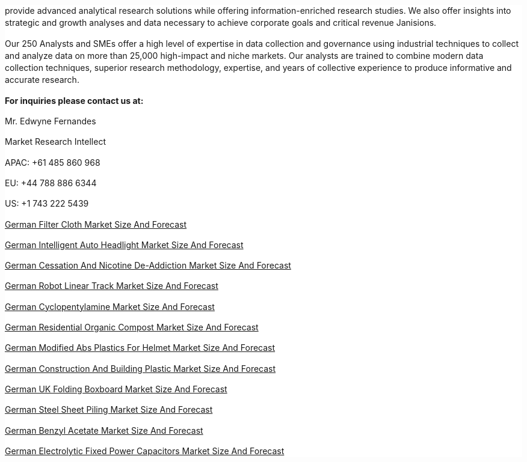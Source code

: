 provide advanced analytical research solutions while offering information-enriched research studies.&nbsp;</span>We also offer insights into strategic and growth analyses and data necessary to achieve corporate goals and critical revenue Janisions.</p><p><span class="">Our 250 Analysts and SMEs offer a high level of expertise in data collection and governance using industrial techniques to collect and analyze data on more than 25,000 high-impact and niche markets. Our analysts are trained to combine modern data collection techniques, superior research methodology, expertise, and years of collective experience to produce informative and accurate research.</span></p><p><strong>For inquiries please contact us at:</strong></p><p>Mr. Edwyne Fernandes</p><p>Market Research Intellect</p><p>APAC: +61 485 860 968</p><p>EU: +44 788 886 6344</p><p>US: +1 743 222 5439</p><p><a href="https://github.com/Khanmiraa/In/blob/main/Filter-Cloth-Market/China-Filter-Cloth-Market.md">German Filter Cloth Market Size And Forecast</a></p><p><a href="https://github.com/Khanmiraa/Out/blob/main/Intelligent-Auto-Headlight-Market/China-Intelligent-Auto-Headlight-Market.md">German Intelligent Auto Headlight Market Size And Forecast</a></p><p><a href="https://github.com/Khanmiraa/Yes/blob/main/Cessation-And-Nicotine-De-Addiction-Market/China-Cessation-And-Nicotine-De-Addiction-Market.md">German Cessation And Nicotine De-Addiction Market Size And Forecast</a></p><p><a href="https://github.com/Khanmiraa/No/blob/main/Robot-Linear-Track-Market/China-Robot-Linear-Track-Market.md">German Robot Linear Track Market Size And Forecast</a></p><p><a href="https://github.com/Khanmiraa/Knowledge/blob/main/Cyclopentylamine-Market/China-Cyclopentylamine-Market.md">German Cyclopentylamine Market Size And Forecast</a></p><p><a href="https://github.com/Khanmiraa/Information/blob/main/Residential-Organic-Compost-Market/China-Residential-Organic-Compost-Market.md">German Residential Organic Compost Market Size And Forecast</a></p><p><a href="https://github.com/Khanmiraa/Bash/blob/main/Modified-Abs-Plastics-For-Helmet-Market/China-Modified-Abs-Plastics-For-Helmet-Market.md">German Modified Abs Plastics For Helmet Market Size And Forecast</a></p><p><a href="https://github.com/Khanmiraa/Ideal/blob/main/Construction-And-Building-Plastic-Market/China-Construction-And-Building-Plastic-Market.md">German Construction And Building Plastic Market Size And Forecast</a></p><p><a href="https://github.com/Khanmiraa/idol/blob/main/UK-Folding-Boxboard-Market/China-UK-Folding-Boxboard-Market.md">German UK Folding Boxboard Market Size And Forecast</a></p><p><a href="https://github.com/Khanmiraa/Epic/blob/main/Steel-Sheet-Piling-Market/China-Steel-Sheet-Piling-Market.md">German Steel Sheet Piling Market Size And Forecast</a></p><p><a href="https://github.com/Khanmiraa/Least/blob/main/Benzyl-Acetate-Market/China-Benzyl-Acetate-Market.md">German Benzyl Acetate Market Size And Forecast</a></p><p><a href="https://github.com/Khanmiraa/Learn/blob/main/Electrolytic-Fixed-Power-Capacitors-Market/China-Electrolytic-Fixed-Power-Capacitors-Market.md">German Electrolytic Fixed Power Capacitors Market Size And Forecast</a></p>
